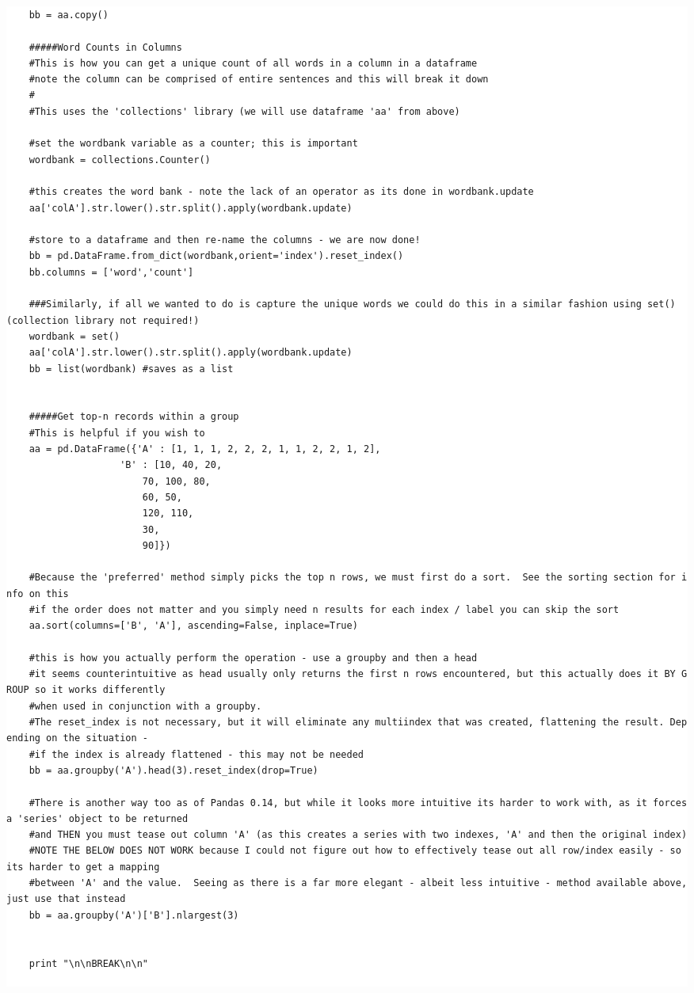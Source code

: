 ```
	bb = aa.copy()
	
	#####Word Counts in Columns
	#This is how you can get a unique count of all words in a column in a dataframe
	#note the column can be comprised of entire sentences and this will break it down
	#
	#This uses the 'collections' library (we will use dataframe 'aa' from above) 
	
	#set the wordbank variable as a counter; this is important
	wordbank = collections.Counter()
	
	#this creates the word bank - note the lack of an operator as its done in wordbank.update
	aa['colA'].str.lower().str.split().apply(wordbank.update)
	
	#store to a dataframe and then re-name the columns - we are now done!
	bb = pd.DataFrame.from_dict(wordbank,orient='index').reset_index()
	bb.columns = ['word','count']
	
	###Similarly, if all we wanted to do is capture the unique words we could do this in a similar fashion using set() (collection library not required!)
	wordbank = set()
	aa['colA'].str.lower().str.split().apply(wordbank.update)
	bb = list(wordbank) #saves as a list	
	
	
	#####Get top-n records within a group
	#This is helpful if you wish to 
	aa = pd.DataFrame({'A' : [1, 1, 1, 2, 2, 2, 1, 1, 2, 2, 1, 2], 
					'B' : [10, 40, 20, 
						70, 100, 80,  
						60, 50, 
						120, 110, 
						30, 
						90]})	
	
	#Because the 'preferred' method simply picks the top n rows, we must first do a sort.  See the sorting section for info on this
	#if the order does not matter and you simply need n results for each index / label you can skip the sort
	aa.sort(columns=['B', 'A'], ascending=False, inplace=True)
	
	#this is how you actually perform the operation - use a groupby and then a head
	#it seems counterintuitive as head usually only returns the first n rows encountered, but this actually does it BY GROUP so it works differently 
	#when used in conjunction with a groupby.
	#The reset_index is not necessary, but it will eliminate any multiindex that was created, flattening the result. Depending on the situation - 
	#if the index is already flattened - this may not be needed
	bb = aa.groupby('A').head(3).reset_index(drop=True)
	
	#There is another way too as of Pandas 0.14, but while it looks more intuitive its harder to work with, as it forces a 'series' object to be returned
	#and THEN you must tease out column 'A' (as this creates a series with two indexes, 'A' and then the original index)
	#NOTE THE BELOW DOES NOT WORK because I could not figure out how to effectively tease out all row/index easily - so its harder to get a mapping
	#between 'A' and the value.  Seeing as there is a far more elegant - albeit less intuitive - method available above, just use that instead  
	bb = aa.groupby('A')['B'].nlargest(3)


	print "\n\nBREAK\n\n"
	
```